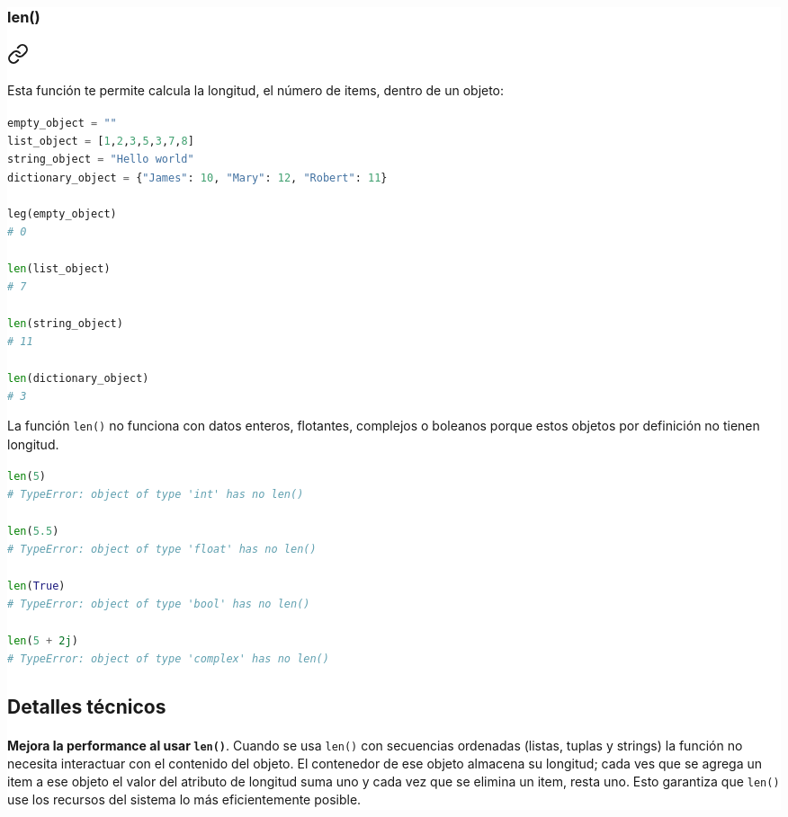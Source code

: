 </div></div>


### len()

<div class="transclusion internal-embed is-loaded"><a class="markdown-embed-link" href="/dev/python/len-contar-la-longitud-de-una-lista/" aria-label="Open link"><svg xmlns="http://www.w3.org/2000/svg" width="24" height="24" viewBox="0 0 24 24" fill="none" stroke="currentColor" stroke-width="2" stroke-linecap="round" stroke-linejoin="round" class="svg-icon lucide-link"><path d="M10 13a5 5 0 0 0 7.54.54l3-3a5 5 0 0 0-7.07-7.07l-1.72 1.71"></path><path d="M14 11a5 5 0 0 0-7.54-.54l-3 3a5 5 0 0 0 7.07 7.07l1.71-1.71"></path></svg></a><div class="markdown-embed">




Esta función te permite calcula la longitud, el número de items, dentro de un objeto:
```py
empty_object = ""
list_object = [1,2,3,5,3,7,8]
string_object = "Hello world"
dictionary_object = {"James": 10, "Mary": 12, "Robert": 11}

leg(empty_object)
# 0

len(list_object)
# 7

len(string_object)
# 11

len(dictionary_object)
# 3
```


La función `len()` no funciona con datos enteros, flotantes, complejos o boleanos porque estos objetos por definición no tienen longitud.
```py
len(5)
# TypeError: object of type 'int' has no len()

len(5.5)
# TypeError: object of type 'float' has no len()

len(True)
# TypeError: object of type 'bool' has no len()

len(5 + 2j)
# TypeError: object of type 'complex' has no len()
```

## Detalles técnicos
**Mejora la performance al usar `len()`**. Cuando se usa `len()` con secuencias ordenadas (listas, tuplas y strings) la función no necesita interactuar con el contenido del objeto. El contenedor de ese objeto almacena su longitud; cada ves que se agrega un item a ese objeto el valor del atributo de longitud suma uno y cada vez que se elimina un item, resta uno. Esto garantiza que `len()` use los recursos del sistema lo más eficientemente posible.
